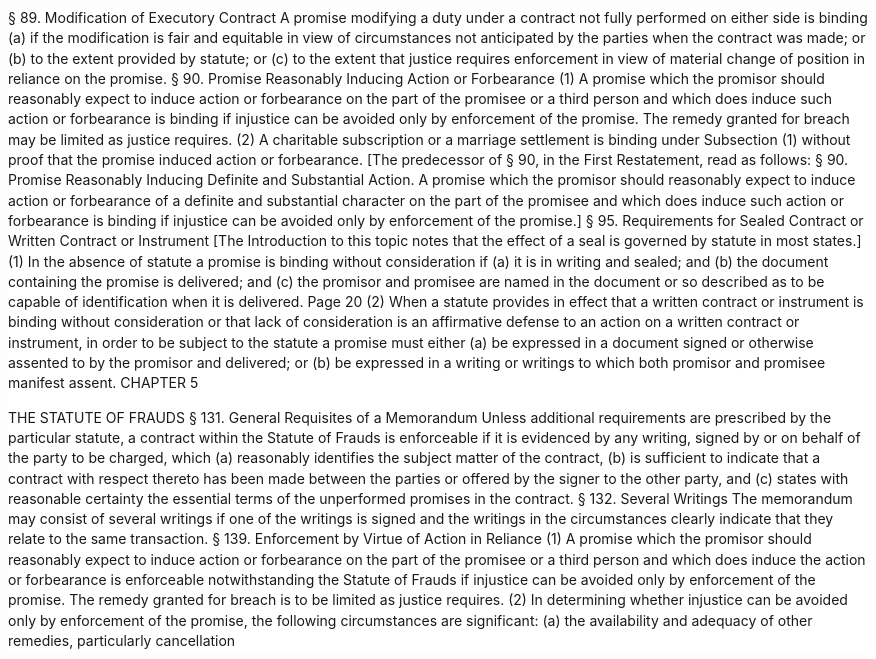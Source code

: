 § 89. Modification of Executory Contract
A promise modifying a duty under a contract not fully performed on either side is
binding
(a) if the modification is fair and equitable in view of circumstances not
anticipated by the parties when the contract was made; or
(b) to the extent provided by statute; or
(c) to the extent that justice requires enforcement in view of material
change of position in reliance on the promise.
§ 90. Promise Reasonably Inducing Action or Forbearance
(1) A promise which the promisor should reasonably expect to induce action or
forbearance on the part of the promisee or a third person and which does induce
such action or forbearance is binding if injustice can be avoided only by enforcement
of the promise. The remedy granted for breach may be limited as justice requires.
(2) A charitable subscription or a marriage settlement is binding under
Subsection (1) without proof that the promise induced action or forbearance.
[The predecessor of § 90, in the First Restatement, read as follows:
§ 90. Promise Reasonably Inducing Definite and Substantial Action.
A promise which the promisor should reasonably expect to induce action or
forbearance of a definite and substantial character on the part of the promisee and
which does induce such action or forbearance is binding if injustice can be avoided
only by enforcement of the promise.]
§ 95. Requirements for Sealed Contract or Written Contract or
Instrument
[The Introduction to this topic notes that the effect of a seal is governed by
statute in most states.]
(1) In the absence of statute a promise is binding without consideration if
(a) it is in writing and sealed; and
(b) the document containing the promise is delivered; and
(c) the promisor and promisee are named in the document or so described
as to be capable of identification when it is delivered. 
Page 20
(2) When a statute provides in effect that a written contract or instrument is
binding without consideration or that lack of consideration is an affirmative defense to
an action on a written contract or instrument, in order to be subject to the statute a
promise must either
(a) be expressed in a document signed or otherwise assented to by the
promisor and delivered; or
(b) be expressed in a writing or writings to which both promisor and
promisee manifest assent.
CHAPTER 5 

THE STATUTE OF FRAUDS
§ 131. General Requisites of a Memorandum
Unless additional requirements are prescribed by the particular statute, a
contract within the Statute of Frauds is enforceable if it is evidenced by any writing,
signed by or on behalf of the party to be charged, which
(a) reasonably identifies the subject matter of the contract,
(b) is sufficient to indicate that a contract with respect thereto has been
made between the parties or offered by the signer to the other party, and
(c) states with reasonable certainty the essential terms of the unperformed
promises in the contract.
§ 132. Several Writings
The memorandum may consist of several writings if one of the writings is signed
and the writings in the circumstances clearly indicate that they relate to the same
transaction.
§ 139. Enforcement by Virtue of Action in Reliance
(1) A promise which the promisor should reasonably expect to induce action or
forbearance on the part of the promisee or a third person and which does induce the
action or forbearance is enforceable notwithstanding the Statute of Frauds if injustice
can be avoided only by enforcement of the promise. The remedy granted for breach
is to be limited as justice requires.
(2) In determining whether injustice can be avoided only by enforcement of the
promise, the following circumstances are significant:
(a) the availability and adequacy of other remedies, particularly cancellation